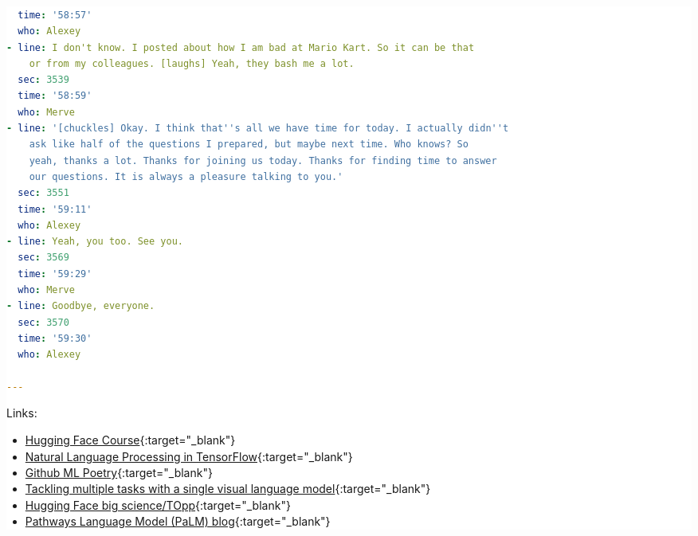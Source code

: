 ```yaml
  time: '58:57'
  who: Alexey
- line: I don't know. I posted about how I am bad at Mario Kart. So it can be that
    or from my colleagues. [laughs] Yeah, they bash me a lot.
  sec: 3539
  time: '58:59'
  who: Merve
- line: '[chuckles] Okay. I think that''s all we have time for today. I actually didn''t
    ask like half of the questions I prepared, but maybe next time. Who knows? So
    yeah, thanks a lot. Thanks for joining us today. Thanks for finding time to answer
    our questions. It is always a pleasure talking to you.'
  sec: 3551
  time: '59:11'
  who: Alexey
- line: Yeah, you too. See you.
  sec: 3569
  time: '59:29'
  who: Merve
- line: Goodbye, everyone.
  sec: 3570
  time: '59:30'
  who: Alexey

---
```


Links:

* [Hugging Face Course](https://hf.co/course){:target="_blank"}
* [Natural Language Processing in TensorFlow](https://www.coursera.org/learn/natural-language-processing-tensorflow){:target="_blank"}
* [Github ML Poetry](https://github.com/merveenoyan/ML-poetry){:target="_blank"}
* [Tackling multiple tasks with a single visual language model](https://www.deepmind.com/blog/tackling-multiple-tasks-with-a-single-visual-language-model){:target="_blank"}
* [Hugging Face big science/TOpp](https://huggingface.co/bigscience/T0pp){:target="_blank"}
* [Pathways Language Model (PaLM) blog](https://ai.googleblog.com/2022/04/pathways-language-model-palm-scaling-to.html){:target="_blank"}